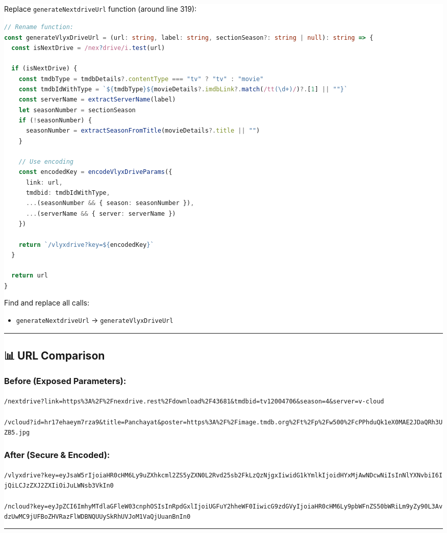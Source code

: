 Replace `generateNextdriveUrl` function (around line 319):
```typescript
// Rename function:
const generateVlyxDriveUrl = (url: string, label: string, sectionSeason?: string | null): string => {
  const isNextDrive = /nex?drive/i.test(url)
  
  if (isNextDrive) {
    const tmdbType = tmdbDetails?.contentType === "tv" ? "tv" : "movie"
    const tmdbIdWithType = `${tmdbType}${movieDetails?.imdbLink?.match(/tt(\d+)/)?.[1] || ""}`
    const serverName = extractServerName(label)
    let seasonNumber = sectionSeason
    if (!seasonNumber) {
      seasonNumber = extractSeasonFromTitle(movieDetails?.title || "")
    }
    
    // Use encoding
    const encodedKey = encodeVlyxDriveParams({
      link: url,
      tmdbid: tmdbIdWithType,
      ...(seasonNumber && { season: seasonNumber }),
      ...(serverName && { server: serverName })
    })
    
    return `/vlyxdrive?key=${encodedKey}`
  }
  
  return url
}
```

Find and replace all calls:
- `generateNextdriveUrl` → `generateVlyxDriveUrl`

---

## 📊 **URL Comparison**

### **Before (Exposed Parameters):**
```
/nextdrive?link=https%3A%2F%2Fnexdrive.rest%2Fdownload%2F43681&tmdbid=tv12004706&season=4&server=v-cloud

/vcloud?id=hr17ehaeym7rza9&title=Panchayat&poster=https%3A%2F%2Fimage.tmdb.org%2Ft%2Fp%2Fw500%2FcPPhduQk1eX0MAE2JDaQRh3UZB5.jpg
```

### **After (Secure & Encoded):**
```
/vlyxdrive?key=eyJsaW5rIjoiaHR0cHM6Ly9uZXhkcml2ZS5yZXN0L2Rvd25sb2FkLzQzNjgxIiwidG1kYmlkIjoidHYxMjAwNDcwNiIsInNlYXNvbiI6IjQiLCJzZXJ2ZXIiOiJuLWNsb3VkIn0

/ncloud?key=eyJpZCI6ImhyMTdlaGFleW03cnphOSIsInRpdGxlIjoiUGFuY2hheWF0IiwicG9zdGVyIjoiaHR0cHM6Ly9pbWFnZS50bWRiLm9yZy90L3AvdzUwMC9jUFBoZHVRazFlWDBNQUUySkRhUVJoM1VaQjUuanBnIn0
```

---